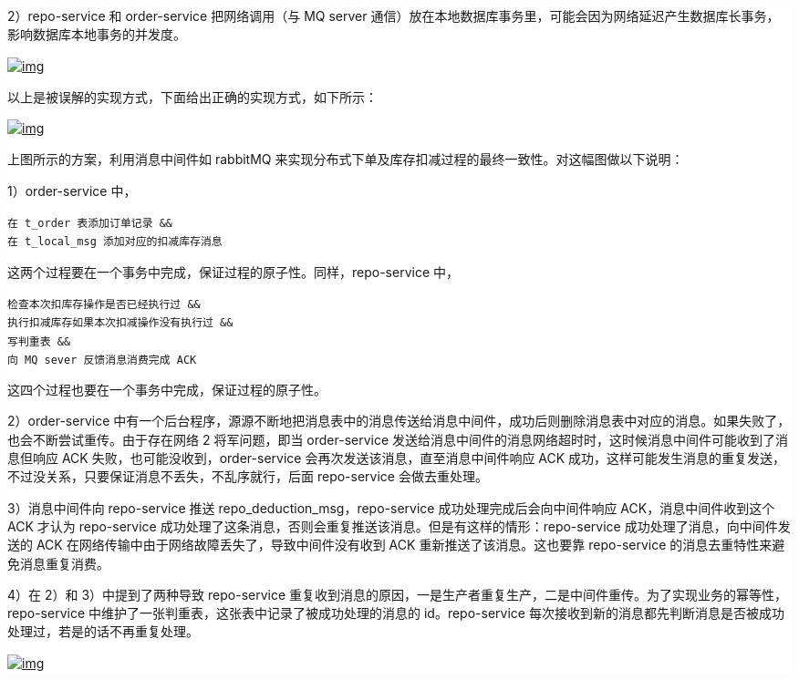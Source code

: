 2）repo-service 和 order-service 把网络调用（与 MQ server 通信）放在本地数据库事务里，可能会因为网络延迟产生数据库长事务，影响数据库本地事务的并发度。

[![img](https://camo.githubusercontent.com/a8d7af94451a8d006f0e488f44cb481d28fc20f8fe3cb9b70d74b0532ea3f146/68747470733a2f2f70332d6a75656a696e2e62797465696d672e636f6d2f746f732d636e2d692d6b3375316662706663702f66663963303039393362353934643962616161353163306664333436393533357e74706c762d6b3375316662706663702d7a6f6f6d2d312e696d616765)](https://camo.githubusercontent.com/a8d7af94451a8d006f0e488f44cb481d28fc20f8fe3cb9b70d74b0532ea3f146/68747470733a2f2f70332d6a75656a696e2e62797465696d672e636f6d2f746f732d636e2d692d6b3375316662706663702f66663963303039393362353934643962616161353163306664333436393533357e74706c762d6b3375316662706663702d7a6f6f6d2d312e696d616765)

以上是被误解的实现方式，下面给出正确的实现方式，如下所示：

[![img](https://camo.githubusercontent.com/792fc7a5c3409a8256a1c4611bcd55e81ddcf9b2f988365097be22e16954ae1f/68747470733a2f2f70332d6a75656a696e2e62797465696d672e636f6d2f746f732d636e2d692d6b3375316662706663702f39613033633132363132303334356138626637306331623365613532363565347e74706c762d6b3375316662706663702d7a6f6f6d2d312e696d616765)](https://camo.githubusercontent.com/792fc7a5c3409a8256a1c4611bcd55e81ddcf9b2f988365097be22e16954ae1f/68747470733a2f2f70332d6a75656a696e2e62797465696d672e636f6d2f746f732d636e2d692d6b3375316662706663702f39613033633132363132303334356138626637306331623365613532363565347e74706c762d6b3375316662706663702d7a6f6f6d2d312e696d616765)

上图所示的方案，利用消息中间件如 rabbitMQ 来实现分布式下单及库存扣减过程的最终一致性。对这幅图做以下说明：

1）order-service 中，

```
在 t_order 表添加订单记录 &&
在 t_local_msg 添加对应的扣减库存消息
```

这两个过程要在一个事务中完成，保证过程的原子性。同样，repo-service 中，

```
检查本次扣库存操作是否已经执行过 &&
执行扣减库存如果本次扣减操作没有执行过 &&
写判重表 &&
向 MQ sever 反馈消息消费完成 ACK
```

这四个过程也要在一个事务中完成，保证过程的原子性。

2）order-service 中有一个后台程序，源源不断地把消息表中的消息传送给消息中间件，成功后则删除消息表中对应的消息。如果失败了，也会不断尝试重传。由于存在网络 2 将军问题，即当 order-service 发送给消息中间件的消息网络超时时，这时候消息中间件可能收到了消息但响应 ACK 失败，也可能没收到，order-service 会再次发送该消息，直至消息中间件响应 ACK 成功，这样可能发生消息的重复发送，不过没关系，只要保证消息不丢失，不乱序就行，后面 repo-service 会做去重处理。

3）消息中间件向 repo-service 推送 repo_deduction_msg，repo-service 成功处理完成后会向中间件响应 ACK，消息中间件收到这个 ACK 才认为 repo-service 成功处理了这条消息，否则会重复推送该消息。但是有这样的情形：repo-service 成功处理了消息，向中间件发送的 ACK 在网络传输中由于网络故障丢失了，导致中间件没有收到 ACK 重新推送了该消息。这也要靠 repo-service 的消息去重特性来避免消息重复消费。

4）在 2）和 3）中提到了两种导致 repo-service 重复收到消息的原因，一是生产者重复生产，二是中间件重传。为了实现业务的幂等性，repo-service 中维护了一张判重表，这张表中记录了被成功处理的消息的 id。repo-service 每次接收到新的消息都先判断消息是否被成功处理过，若是的话不再重复处理。

[![img](https://camo.githubusercontent.com/dfe572c5d4fe804ba266572e1276603d9c3ea73bc95579fef68e3a84e36db63c/68747470733a2f2f70332d6a75656a696e2e62797465696d672e636f6d2f746f732d636e2d692d6b3375316662706663702f35633637663533306661343234353838383962343037363266643432626563387e74706c762d6b3375316662706663702d7a6f6f6d2d312e696d616765)](https://camo.githubusercontent.com/dfe572c5d4fe804ba266572e1276603d9c3ea73bc95579fef68e3a84e36db63c/68747470733a2f2f70332d6a75656a696e2e62797465696d672e636f6d2f746f732d636e2d692d6b3375316662706663702f35633637663533306661343234353838383962343037363266643432626563387e74706c762d6b3375316662706663702d7a6f6f6d2d312e696d616765)
